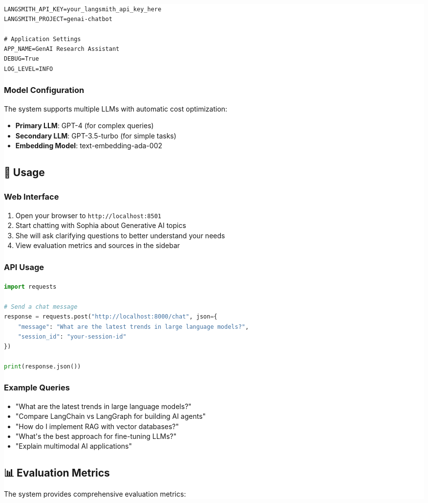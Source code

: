 ```env
LANGSMITH_API_KEY=your_langsmith_api_key_here
LANGSMITH_PROJECT=genai-chatbot

# Application Settings
APP_NAME=GenAI Research Assistant
DEBUG=True
LOG_LEVEL=INFO
```

### Model Configuration

The system supports multiple LLMs with automatic cost optimization:

- **Primary LLM**: GPT-4 (for complex queries)
- **Secondary LLM**: GPT-3.5-turbo (for simple tasks)
- **Embedding Model**: text-embedding-ada-002

## 🎯 Usage

### Web Interface

1. Open your browser to `http://localhost:8501`
2. Start chatting with Sophia about Generative AI topics
3. She will ask clarifying questions to better understand your needs
4. View evaluation metrics and sources in the sidebar

### API Usage

```python
import requests

# Send a chat message
response = requests.post("http://localhost:8000/chat", json={
    "message": "What are the latest trends in large language models?",
    "session_id": "your-session-id"
})

print(response.json())
```

### Example Queries

- "What are the latest trends in large language models?"
- "Compare LangChain vs LangGraph for building AI agents"
- "How do I implement RAG with vector databases?"
- "What's the best approach for fine-tuning LLMs?"
- "Explain multimodal AI applications"

## 📊 Evaluation Metrics

The system provides comprehensive evaluation metrics:
